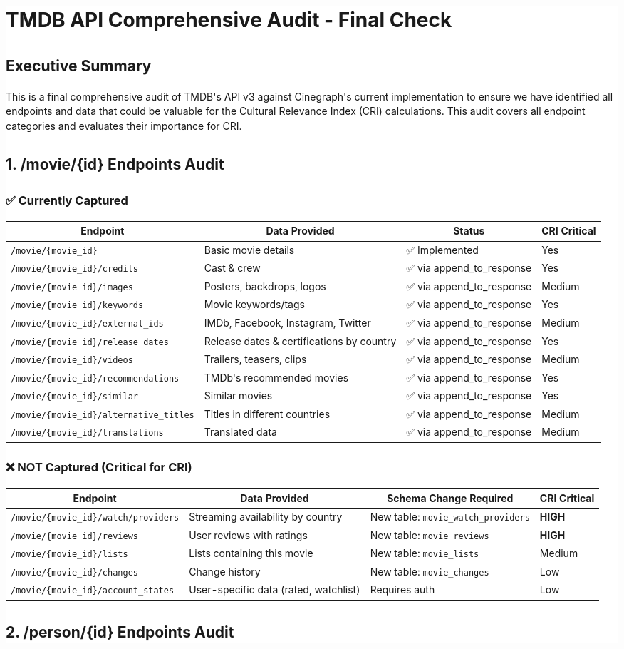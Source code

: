 # TMDB API Comprehensive Audit - Final Check

## Executive Summary

This is a final comprehensive audit of TMDB's API v3 against Cinegraph's current implementation to ensure we have identified all endpoints and data that could be valuable for the Cultural Relevance Index (CRI) calculations. This audit covers all endpoint categories and evaluates their importance for CRI.

## 1. /movie/{id} Endpoints Audit

### ✅ Currently Captured

| Endpoint | Data Provided | Status | CRI Critical |
|----------|---------------|---------|--------------|
| `/movie/{movie_id}` | Basic movie details | ✅ Implemented | Yes |
| `/movie/{movie_id}/credits` | Cast & crew | ✅ via append_to_response | Yes |
| `/movie/{movie_id}/images` | Posters, backdrops, logos | ✅ via append_to_response | Medium |
| `/movie/{movie_id}/keywords` | Movie keywords/tags | ✅ via append_to_response | Yes |
| `/movie/{movie_id}/external_ids` | IMDb, Facebook, Instagram, Twitter | ✅ via append_to_response | Medium |
| `/movie/{movie_id}/release_dates` | Release dates & certifications by country | ✅ via append_to_response | Yes |
| `/movie/{movie_id}/videos` | Trailers, teasers, clips | ✅ via append_to_response | Medium |
| `/movie/{movie_id}/recommendations` | TMDb's recommended movies | ✅ via append_to_response | Yes |
| `/movie/{movie_id}/similar` | Similar movies | ✅ via append_to_response | Yes |
| `/movie/{movie_id}/alternative_titles` | Titles in different countries | ✅ via append_to_response | Medium |
| `/movie/{movie_id}/translations` | Translated data | ✅ via append_to_response | Medium |

### ❌ NOT Captured (Critical for CRI)

| Endpoint | Data Provided | Schema Change Required | CRI Critical |
|----------|---------------|------------------------|--------------|
| `/movie/{movie_id}/watch/providers` | Streaming availability by country | New table: `movie_watch_providers` | **HIGH** |
| `/movie/{movie_id}/reviews` | User reviews with ratings | New table: `movie_reviews` | **HIGH** |
| `/movie/{movie_id}/lists` | Lists containing this movie | New table: `movie_lists` | Medium |
| `/movie/{movie_id}/changes` | Change history | New table: `movie_changes` | Low |
| `/movie/{movie_id}/account_states` | User-specific data (rated, watchlist) | Requires auth | Low |

## 2. /person/{id} Endpoints Audit
